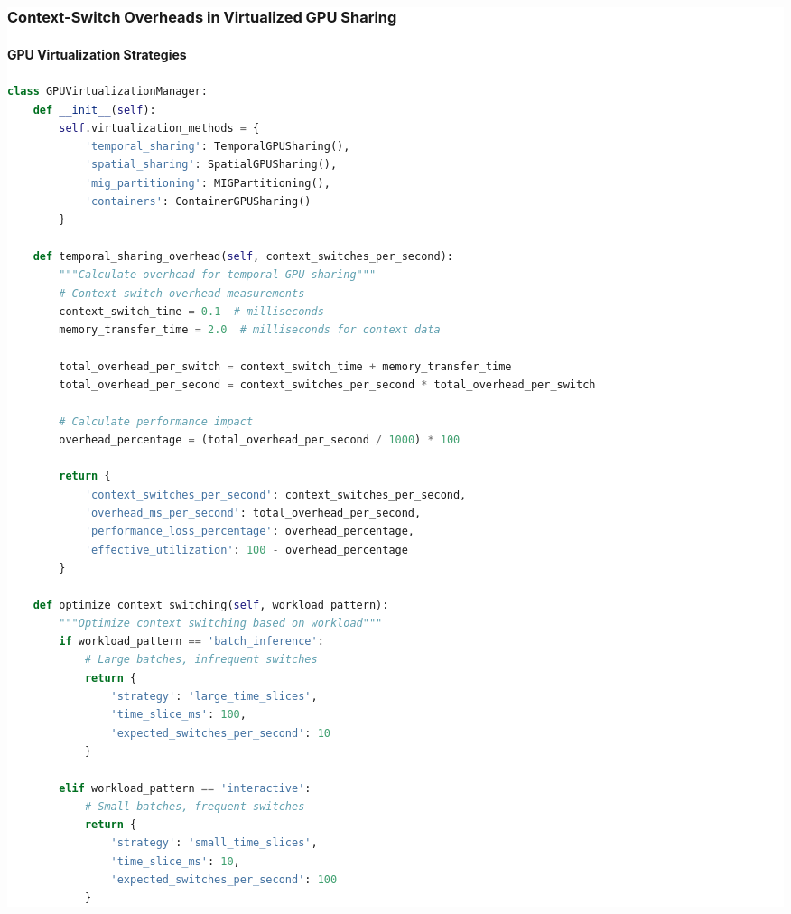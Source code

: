 ### **Context-Switch Overheads in Virtualized GPU Sharing**

#### **GPU Virtualization Strategies**
```python
class GPUVirtualizationManager:
    def __init__(self):
        self.virtualization_methods = {
            'temporal_sharing': TemporalGPUSharing(),
            'spatial_sharing': SpatialGPUSharing(),
            'mig_partitioning': MIGPartitioning(),
            'containers': ContainerGPUSharing()
        }
    
    def temporal_sharing_overhead(self, context_switches_per_second):
        """Calculate overhead for temporal GPU sharing"""
        # Context switch overhead measurements
        context_switch_time = 0.1  # milliseconds
        memory_transfer_time = 2.0  # milliseconds for context data
        
        total_overhead_per_switch = context_switch_time + memory_transfer_time
        total_overhead_per_second = context_switches_per_second * total_overhead_per_switch
        
        # Calculate performance impact
        overhead_percentage = (total_overhead_per_second / 1000) * 100
        
        return {
            'context_switches_per_second': context_switches_per_second,
            'overhead_ms_per_second': total_overhead_per_second,
            'performance_loss_percentage': overhead_percentage,
            'effective_utilization': 100 - overhead_percentage
        }
    
    def optimize_context_switching(self, workload_pattern):
        """Optimize context switching based on workload"""
        if workload_pattern == 'batch_inference':
            # Large batches, infrequent switches
            return {
                'strategy': 'large_time_slices',
                'time_slice_ms': 100,
                'expected_switches_per_second': 10
            }
        
        elif workload_pattern == 'interactive':
            # Small batches, frequent switches
            return {
                'strategy': 'small_time_slices',
                'time_slice_ms': 10,
                'expected_switches_per_second': 100
            }
```
